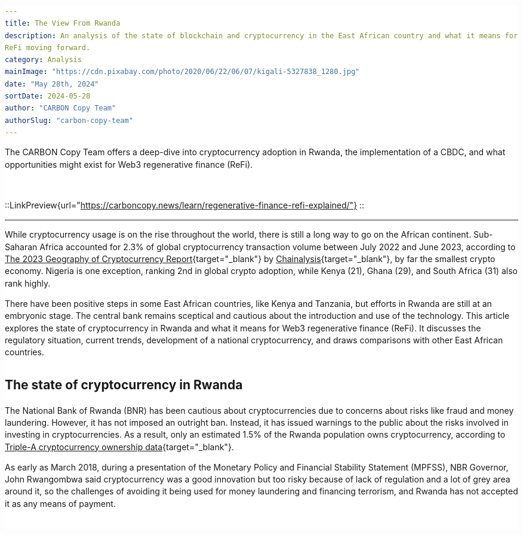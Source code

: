 ```yaml
---
title: The View From Rwanda
description: An analysis of the state of blockchain and cryptocurrency in the East African country and what it means for ReFi moving forward.
category: Analysis
mainImage: "https://cdn.pixabay.com/photo/2020/06/22/06/07/kigali-5327838_1280.jpg"
date: "May 28th, 2024"
sortDate: 2024-05-28
author: "CARBON Copy Team"
authorSlug: "carbon-copy-team"
---
```


The CARBON Copy Team offers a deep-dive into cryptocurrency adoption in Rwanda, the implementation of a CBDC, and what opportunities might exist for Web3 regenerative finance (ReFi).

<br>

::LinkPreview{url="https://carboncopy.news/learn/regenerative-finance-refi-explained/"}
::

<hr class="lede center-square">

While cryptocurrency usage is on the rise throughout the world, there is still a long way to go on the African continent. Sub-Saharan Africa accounted for 2.3% of global cryptocurrency transaction volume between July 2022 and June 2023, according to [The 2023 Geography of Cryptocurrency Report](https://go.chainalysis.com/geography-of-cryptocurrency-2023.html){target="_blank"} by [Chainalysis](https://www.chainalysis.com/){target="_blank"}, by far the smallest crypto economy. Nigeria is one exception, ranking 2nd in global crypto adoption, while Kenya (21), Ghana (29), and South Africa (31) also rank highly.

There have been positive steps in some East African countries, like Kenya and Tanzania, but efforts in Rwanda are still at an embryonic stage. The central bank remains sceptical and cautious about the introduction and use of the technology. This article explores the state of cryptocurrency in Rwanda and what it means for Web3 regenerative finance (ReFi). It discusses the regulatory situation, current trends, development of a national cryptocurrency, and draws comparisons with other East African countries.

## The state of cryptocurrency in Rwanda

The National Bank of Rwanda (BNR) has been cautious about cryptocurrencies due to concerns about risks like fraud and money laundering. However, it has not imposed an outright ban. Instead, it has issued warnings to the public about the risks involved in investing in cryptocurrencies. As a result, only an estimated 1.5% of the Rwanda population owns cryptocurrency, according to [Triple-A cryptocurrency ownership data](https://triple-a.io/cryptocurrency-ownership-data/){target="_blank"}.

As early as March 2018, during a presentation of the Monetary Policy and Financial Stability Statement (MPFSS), NBR Governor, John Rwangombwa said cryptocurrency was a good innovation but too risky because of lack of regulation and a lot of grey area around it, so the challenges of avoiding it being used for money laundering and financing terrorism, and Rwanda has not accepted it as any means of payment.

<br>
